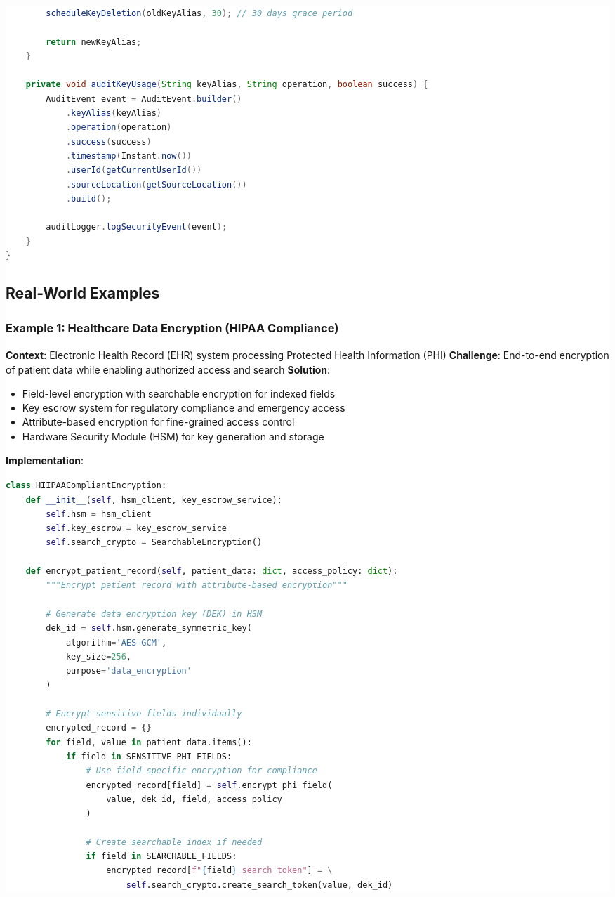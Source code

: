 ```java
        scheduleKeyDeletion(oldKeyAlias, 30); // 30 days grace period

        return newKeyAlias;
    }

    private void auditKeyUsage(String keyAlias, String operation, boolean success) {
        AuditEvent event = AuditEvent.builder()
            .keyAlias(keyAlias)
            .operation(operation)
            .success(success)
            .timestamp(Instant.now())
            .userId(getCurrentUserId())
            .sourceLocation(getSourceLocation())
            .build();

        auditLogger.logSecurityEvent(event);
    }
}
```

## Real-World Examples

### Example 1: Healthcare Data Encryption (HIPAA Compliance)
**Context**: Electronic Health Record (EHR) system processing Protected Health Information (PHI)
**Challenge**: End-to-end encryption of patient data while enabling authorized access and search
**Solution**:
- Field-level encryption with searchable encryption for indexed fields
- Key escrow system for regulatory compliance and emergency access
- Attribute-based encryption for fine-grained access control
- Hardware Security Module (HSM) for key generation and storage

**Implementation**:
```python
class HIIPAACompliantEncryption:
    def __init__(self, hsm_client, key_escrow_service):
        self.hsm = hsm_client
        self.key_escrow = key_escrow_service
        self.search_crypto = SearchableEncryption()

    def encrypt_patient_record(self, patient_data: dict, access_policy: dict):
        """Encrypt patient record with attribute-based encryption"""

        # Generate data encryption key (DEK) in HSM
        dek_id = self.hsm.generate_symmetric_key(
            algorithm='AES-GCM',
            key_size=256,
            purpose='data_encryption'
        )

        # Encrypt sensitive fields individually
        encrypted_record = {}
        for field, value in patient_data.items():
            if field in SENSITIVE_PHI_FIELDS:
                # Use field-specific encryption for compliance
                encrypted_record[field] = self.encrypt_phi_field(
                    value, dek_id, field, access_policy
                )

                # Create searchable index if needed
                if field in SEARCHABLE_FIELDS:
                    encrypted_record[f"{field}_search_token"] = \
                        self.search_crypto.create_search_token(value, dek_id)
```